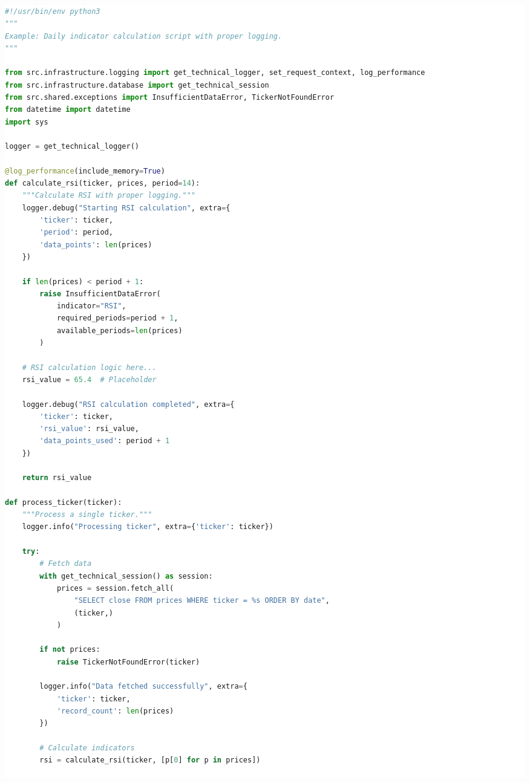 ```python
#!/usr/bin/env python3
"""
Example: Daily indicator calculation script with proper logging.
"""

from src.infrastructure.logging import get_technical_logger, set_request_context, log_performance
from src.infrastructure.database import get_technical_session
from src.shared.exceptions import InsufficientDataError, TickerNotFoundError
from datetime import datetime
import sys

logger = get_technical_logger()

@log_performance(include_memory=True)
def calculate_rsi(ticker, prices, period=14):
    """Calculate RSI with proper logging."""
    logger.debug("Starting RSI calculation", extra={
        'ticker': ticker,
        'period': period,
        'data_points': len(prices)
    })
    
    if len(prices) < period + 1:
        raise InsufficientDataError(
            indicator="RSI",
            required_periods=period + 1,
            available_periods=len(prices)
        )
    
    # RSI calculation logic here...
    rsi_value = 65.4  # Placeholder
    
    logger.debug("RSI calculation completed", extra={
        'ticker': ticker,
        'rsi_value': rsi_value,
        'data_points_used': period + 1
    })
    
    return rsi_value

def process_ticker(ticker):
    """Process a single ticker."""
    logger.info("Processing ticker", extra={'ticker': ticker})
    
    try:
        # Fetch data
        with get_technical_session() as session:
            prices = session.fetch_all(
                "SELECT close FROM prices WHERE ticker = %s ORDER BY date",
                (ticker,)
            )
        
        if not prices:
            raise TickerNotFoundError(ticker)
        
        logger.info("Data fetched successfully", extra={
            'ticker': ticker,
            'record_count': len(prices)
        })
        
        # Calculate indicators
        rsi = calculate_rsi(ticker, [p[0] for p in prices])
        
```